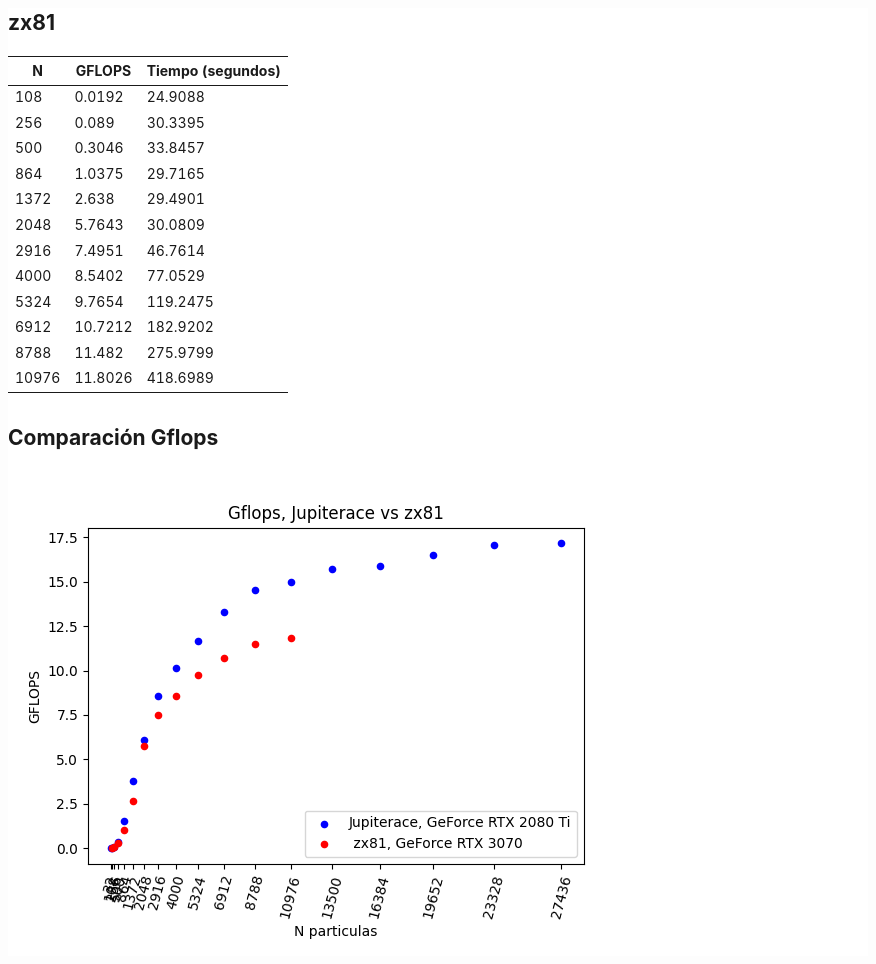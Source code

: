 
## zx81

| N     | GFLOPS  | Tiempo (segundos) |
|-------|---------|-------------------|
| 108   | 0.0192  | 24.9088           |
| 256   | 0.089   | 30.3395           |
| 500   | 0.3046  | 33.8457           |
| 864   | 1.0375  | 29.7165           |
| 1372  | 2.638   | 29.4901           |
| 2048  | 5.7643  | 30.0809           |
| 2916  | 7.4951  | 46.7614           |
| 4000  | 8.5402  | 77.0529           |
| 5324  | 9.7654  | 119.2475          |
| 6912  | 10.7212 | 182.9202          |
| 8788  | 11.482  | 275.9799          |
| 10976 | 11.8026 | 418.6989          |


## Comparación Gflops

![Jupiterace vs zx81 GFLOPS](figures/jupiterace_zx81_gflops.png)
